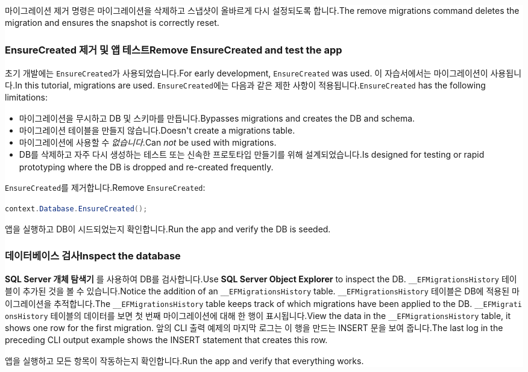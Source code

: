 
<span data-ttu-id="e4b4b-235">마이그레이션 제거 명령은 마이그레이션을 삭제하고 스냅샷이 올바르게 다시 설정되도록 합니다.</span><span class="sxs-lookup"><span data-stu-id="e4b4b-235">The remove migrations command deletes the migration and ensures the snapshot is correctly reset.</span></span>

### <a name="remove-ensurecreated-and-test-the-app"></a><span data-ttu-id="e4b4b-236">EnsureCreated 제거 및 앱 테스트</span><span class="sxs-lookup"><span data-stu-id="e4b4b-236">Remove EnsureCreated and test the app</span></span>

<span data-ttu-id="e4b4b-237">초기 개발에는 `EnsureCreated`가 사용되었습니다.</span><span class="sxs-lookup"><span data-stu-id="e4b4b-237">For early development, `EnsureCreated` was used.</span></span> <span data-ttu-id="e4b4b-238">이 자습서에서는 마이그레이션이 사용됩니다.</span><span class="sxs-lookup"><span data-stu-id="e4b4b-238">In this tutorial, migrations are used.</span></span> <span data-ttu-id="e4b4b-239">`EnsureCreated`에는 다음과 같은 제한 사항이 적용됩니다.</span><span class="sxs-lookup"><span data-stu-id="e4b4b-239">`EnsureCreated` has the following limitations:</span></span>

* <span data-ttu-id="e4b4b-240">마이그레이션을 무시하고 DB 및 스키마를 만듭니다.</span><span class="sxs-lookup"><span data-stu-id="e4b4b-240">Bypasses migrations and creates the DB and schema.</span></span>
* <span data-ttu-id="e4b4b-241">마이그레이션 테이블을 만들지 않습니다.</span><span class="sxs-lookup"><span data-stu-id="e4b4b-241">Doesn't create a migrations table.</span></span>
* <span data-ttu-id="e4b4b-242">마이그레이션에 사용할 수 *없습니다*.</span><span class="sxs-lookup"><span data-stu-id="e4b4b-242">Can *not* be used with migrations.</span></span>
* <span data-ttu-id="e4b4b-243">DB를 삭제하고 자주 다시 생성하는 테스트 또는 신속한 프로토타입 만들기를 위해 설계되었습니다.</span><span class="sxs-lookup"><span data-stu-id="e4b4b-243">Is designed for testing or rapid prototyping where the DB is dropped and re-created frequently.</span></span>

<span data-ttu-id="e4b4b-244">`EnsureCreated`를 제거합니다.</span><span class="sxs-lookup"><span data-stu-id="e4b4b-244">Remove `EnsureCreated`:</span></span>

```csharp
context.Database.EnsureCreated();
```

<span data-ttu-id="e4b4b-245">앱을 실행하고 DB이 시드되었는지 확인합니다.</span><span class="sxs-lookup"><span data-stu-id="e4b4b-245">Run the app and verify the DB is seeded.</span></span>

### <a name="inspect-the-database"></a><span data-ttu-id="e4b4b-246">데이터베이스 검사</span><span class="sxs-lookup"><span data-stu-id="e4b4b-246">Inspect the database</span></span>

<span data-ttu-id="e4b4b-247">**SQL Server 개체 탐색기** 를 사용하여 DB를 검사합니다.</span><span class="sxs-lookup"><span data-stu-id="e4b4b-247">Use **SQL Server Object Explorer** to inspect the DB.</span></span> <span data-ttu-id="e4b4b-248">`__EFMigrationsHistory` 테이블이 추가된 것을 볼 수 있습니다.</span><span class="sxs-lookup"><span data-stu-id="e4b4b-248">Notice the addition of an `__EFMigrationsHistory` table.</span></span> <span data-ttu-id="e4b4b-249">`__EFMigrationsHistory` 테이블은 DB에 적용된 마이그레이션을 추적합니다.</span><span class="sxs-lookup"><span data-stu-id="e4b4b-249">The `__EFMigrationsHistory` table keeps track of which migrations have been applied to the DB.</span></span> <span data-ttu-id="e4b4b-250">`__EFMigrationsHistory` 테이블의 데이터를 보면 첫 번째 마이그레이션에 대해 한 행이 표시됩니다.</span><span class="sxs-lookup"><span data-stu-id="e4b4b-250">View the data in the `__EFMigrationsHistory` table, it shows one row for the first migration.</span></span> <span data-ttu-id="e4b4b-251">앞의 CLI 출력 예제의 마지막 로그는 이 행을 만드는 INSERT 문을 보여 줍니다.</span><span class="sxs-lookup"><span data-stu-id="e4b4b-251">The last log in the preceding CLI output example shows the INSERT statement that creates this row.</span></span>

<span data-ttu-id="e4b4b-252">앱을 실행하고 모든 항목이 작동하는지 확인합니다.</span><span class="sxs-lookup"><span data-stu-id="e4b4b-252">Run the app and verify that everything works.</span></span>

